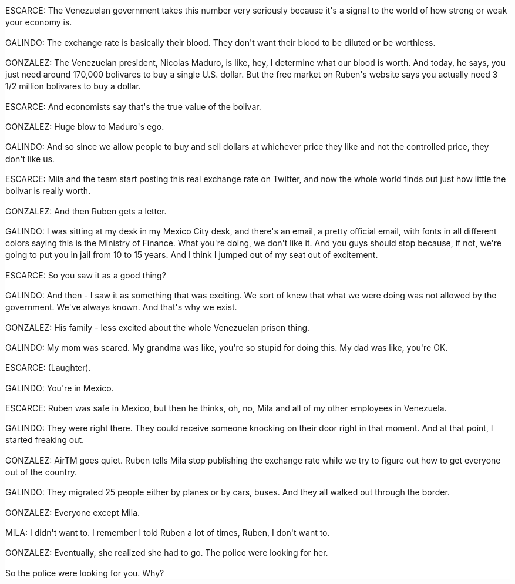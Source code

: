 ESCARCE: The Venezuelan government takes this number very seriously because it's a signal to the world of how strong or weak your economy is.

GALINDO: The exchange rate is basically their blood. They don't want their blood to be diluted or be worthless.

GONZALEZ: The Venezuelan president, Nicolas Maduro, is like, hey, I determine what our blood is worth. And today, he says, you just need around 170,000 bolivares to buy a single U.S. dollar. But the free market on Ruben's website says you actually need 3 1/2 million bolivares to buy a dollar.

ESCARCE: And economists say that's the true value of the bolivar.

GONZALEZ: Huge blow to Maduro's ego.

GALINDO: And so since we allow people to buy and sell dollars at whichever price they like and not the controlled price, they don't like us.

ESCARCE: Mila and the team start posting this real exchange rate on Twitter, and now the whole world finds out just how little the bolivar is really worth.

GONZALEZ: And then Ruben gets a letter.

GALINDO: I was sitting at my desk in my Mexico City desk, and there's an email, a pretty official email, with fonts in all different colors saying this is the Ministry of Finance. What you're doing, we don't like it. And you guys should stop because, if not, we're going to put you in jail from 10 to 15 years. And I think I jumped out of my seat out of excitement.

ESCARCE: So you saw it as a good thing?

GALINDO: And then - I saw it as something that was exciting. We sort of knew that what we were doing was not allowed by the government. We've always known. And that's why we exist.

GONZALEZ: His family - less excited about the whole Venezuelan prison thing.

GALINDO: My mom was scared. My grandma was like, you're so stupid for doing this. My dad was like, you're OK.

ESCARCE: (Laughter).

GALINDO: You're in Mexico.

ESCARCE: Ruben was safe in Mexico, but then he thinks, oh, no, Mila and all of my other employees in Venezuela.

GALINDO: They were right there. They could receive someone knocking on their door right in that moment. And at that point, I started freaking out.

GONZALEZ: AirTM goes quiet. Ruben tells Mila stop publishing the exchange rate while we try to figure out how to get everyone out of the country.

GALINDO: They migrated 25 people either by planes or by cars, buses. And they all walked out through the border.

GONZALEZ: Everyone except Mila.

MILA: I didn't want to. I remember I told Ruben a lot of times, Ruben, I don't want to.

GONZALEZ: Eventually, she realized she had to go. The police were looking for her.

So the police were looking for you. Why?
